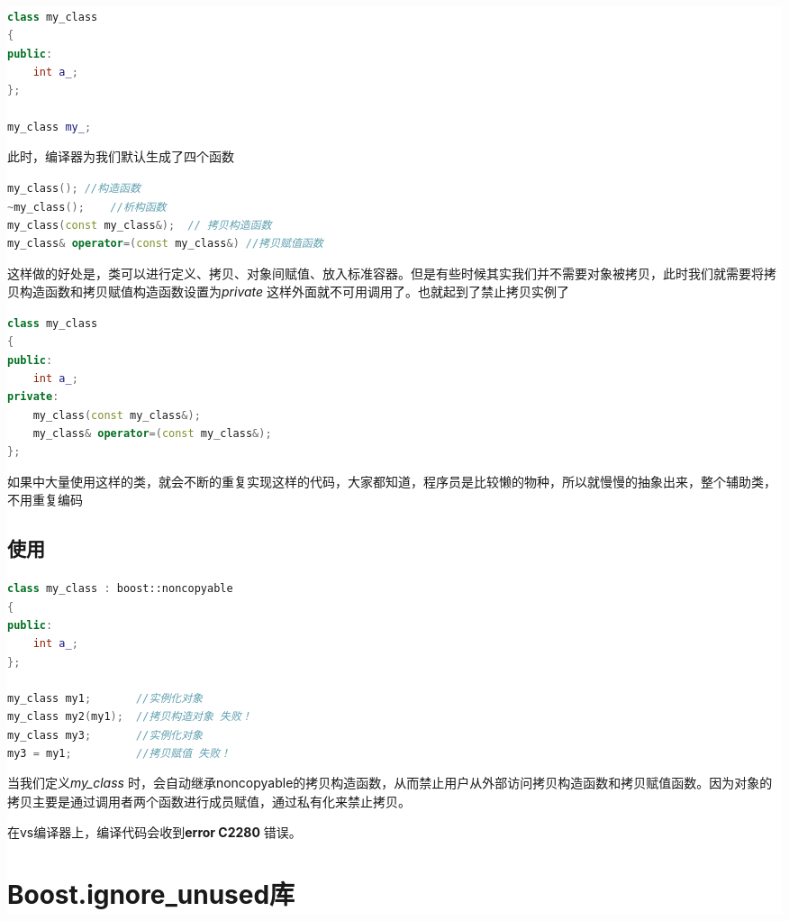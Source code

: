 ```c++
class my_class
{
public:
	int a_;    
};

my_class my_;
```

此时，编译器为我们默认生成了四个函数

```c++
my_class();	//构造函数
~my_class();	//析构函数
my_class(const my_class&);	// 拷贝构造函数
my_class& operator=(const my_class&) //拷贝赋值函数
```

这样做的好处是，类可以进行定义、拷贝、对象间赋值、放入标准容器。但是有些时候其实我们并不需要对象被拷贝，此时我们就需要将拷贝构造函数和拷贝赋值构造函数设置为*private* 这样外面就不可用调用了。也就起到了禁止拷贝实例了

```c++
class my_class
{
public:
	int a_;
private:
	my_class(const my_class&);
	my_class& operator=(const my_class&);
};
```

如果中大量使用这样的类，就会不断的重复实现这样的代码，大家都知道，程序员是比较懒的物种，所以就慢慢的抽象出来，整个辅助类，不用重复编码

## 使用

```c++
class my_class : boost::noncopyable
{
public:
	int a_;
};

my_class my1;		//实例化对象
my_class my2(my1);	//拷贝构造对象 失败！
my_class my3;		//实例化对象
my3 = my1;			//拷贝赋值 失败！
```

当我们定义*my_class* 时，会自动继承noncopyable的拷贝构造函数，从而禁止用户从外部访问拷贝构造函数和拷贝赋值函数。因为对象的拷贝主要是通过调用者两个函数进行成员赋值，通过私有化来禁止拷贝。

在vs编译器上，编译代码会收到**error C2280** 错误。

# Boost.ignore_unused库
